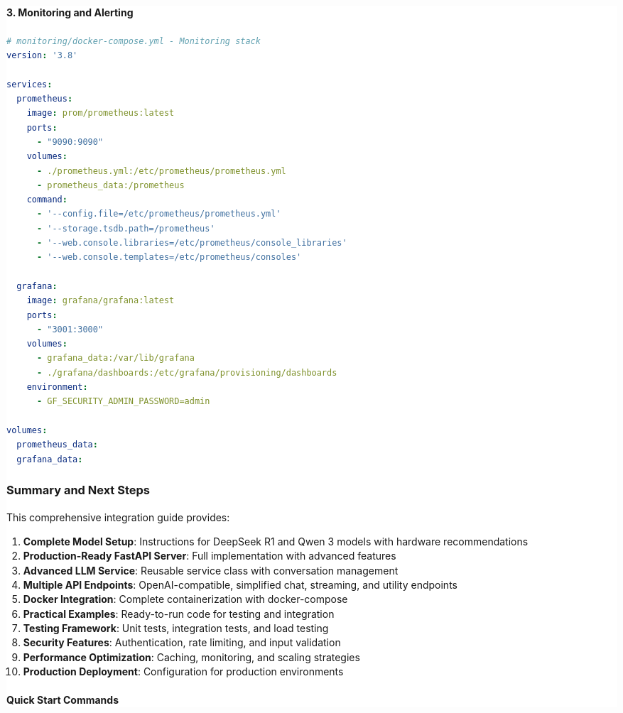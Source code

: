 #### 3. Monitoring and Alerting

```yaml
# monitoring/docker-compose.yml - Monitoring stack
version: '3.8'

services:
  prometheus:
    image: prom/prometheus:latest
    ports:
      - "9090:9090"
    volumes:
      - ./prometheus.yml:/etc/prometheus/prometheus.yml
      - prometheus_data:/prometheus
    command:
      - '--config.file=/etc/prometheus/prometheus.yml'
      - '--storage.tsdb.path=/prometheus'
      - '--web.console.libraries=/etc/prometheus/console_libraries'
      - '--web.console.templates=/etc/prometheus/consoles'
    
  grafana:
    image: grafana/grafana:latest
    ports:
      - "3001:3000"
    volumes:
      - grafana_data:/var/lib/grafana
      - ./grafana/dashboards:/etc/grafana/provisioning/dashboards
    environment:
      - GF_SECURITY_ADMIN_PASSWORD=admin

volumes:
  prometheus_data:
  grafana_data:
```

### Summary and Next Steps

This comprehensive integration guide provides:

1. **Complete Model Setup**: Instructions for DeepSeek R1 and Qwen 3 models with hardware recommendations
2. **Production-Ready FastAPI Server**: Full implementation with advanced features
3. **Advanced LLM Service**: Reusable service class with conversation management
4. **Multiple API Endpoints**: OpenAI-compatible, simplified chat, streaming, and utility endpoints
5. **Docker Integration**: Complete containerization with docker-compose
6. **Practical Examples**: Ready-to-run code for testing and integration
7. **Testing Framework**: Unit tests, integration tests, and load testing
8. **Security Features**: Authentication, rate limiting, and input validation
9. **Performance Optimization**: Caching, monitoring, and scaling strategies
10. **Production Deployment**: Configuration for production environments

#### Quick Start Commands
